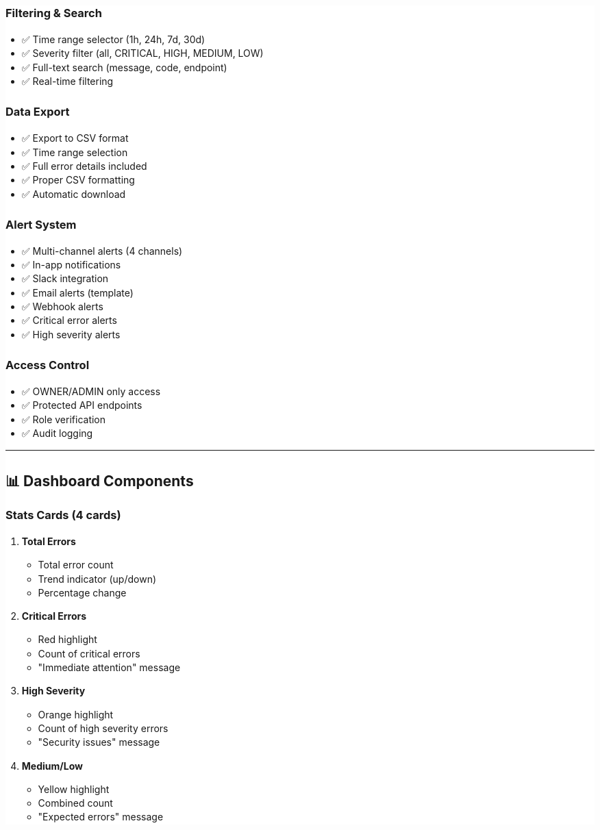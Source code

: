 ### Filtering & Search
- ✅ Time range selector (1h, 24h, 7d, 30d)
- ✅ Severity filter (all, CRITICAL, HIGH, MEDIUM, LOW)
- ✅ Full-text search (message, code, endpoint)
- ✅ Real-time filtering

### Data Export
- ✅ Export to CSV format
- ✅ Time range selection
- ✅ Full error details included
- ✅ Proper CSV formatting
- ✅ Automatic download

### Alert System
- ✅ Multi-channel alerts (4 channels)
- ✅ In-app notifications
- ✅ Slack integration
- ✅ Email alerts (template)
- ✅ Webhook alerts
- ✅ Critical error alerts
- ✅ High severity alerts

### Access Control
- ✅ OWNER/ADMIN only access
- ✅ Protected API endpoints
- ✅ Role verification
- ✅ Audit logging

---

## 📊 Dashboard Components

### Stats Cards (4 cards)

1. **Total Errors**
   - Total error count
   - Trend indicator (up/down)
   - Percentage change

2. **Critical Errors**
   - Red highlight
   - Count of critical errors
   - "Immediate attention" message

3. **High Severity**
   - Orange highlight
   - Count of high severity errors
   - "Security issues" message

4. **Medium/Low**
   - Yellow highlight
   - Combined count
   - "Expected errors" message
